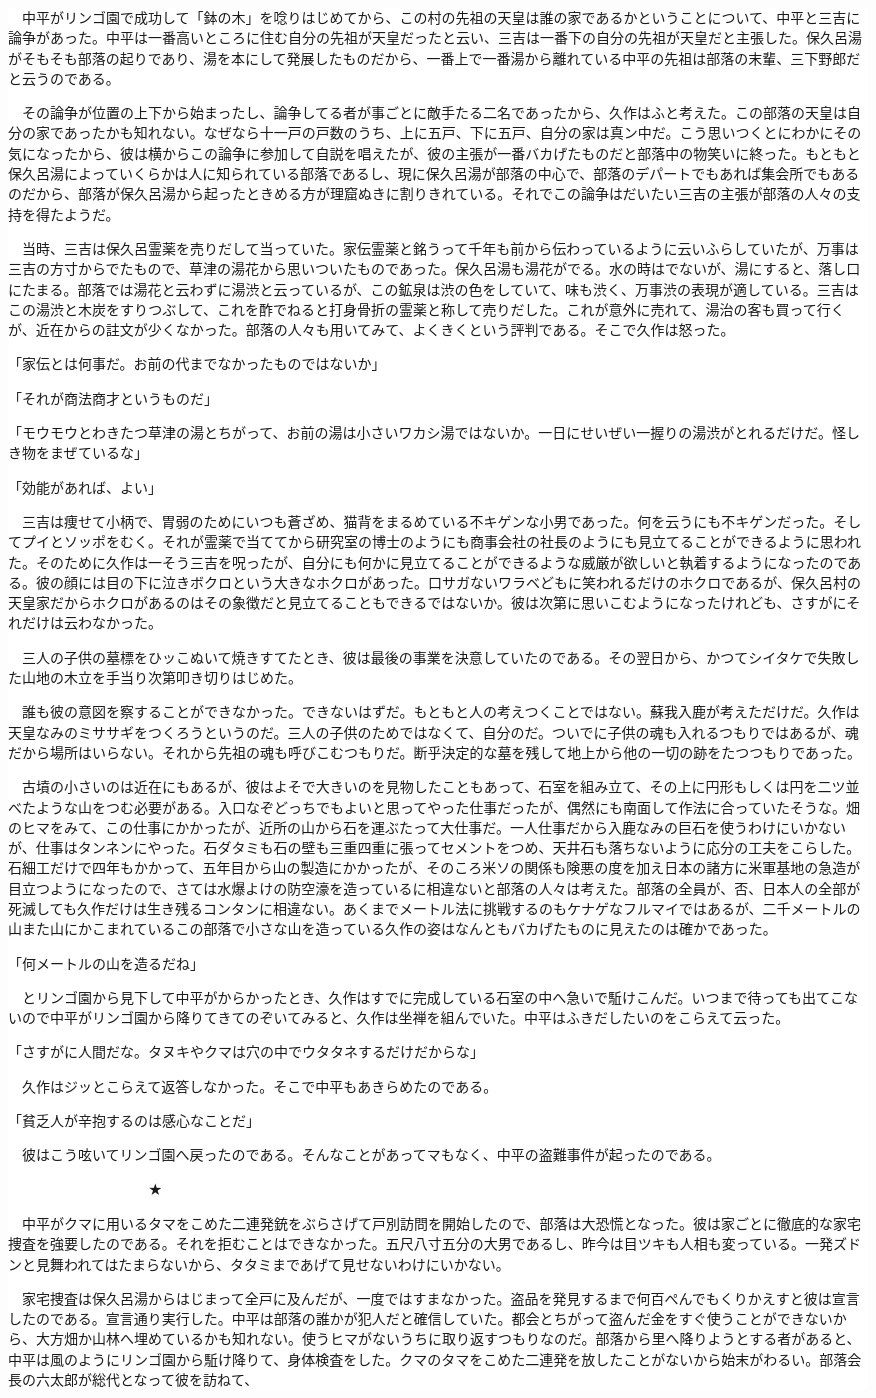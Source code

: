 　中平がリンゴ園で成功して「鉢の木」を唸りはじめてから、この村の先祖の天皇は誰の家であるかということについて、中平と三吉に論争があった。中平は一番高いところに住む自分の先祖が天皇だったと云い、三吉は一番下の自分の先祖が天皇だと主張した。保久呂湯がそもそも部落の起りであり、湯を本にして発展したものだから、一番上で一番湯から離れている中平の先祖は部落の末輩、三下野郎だと云うのである。

　その論争が位置の上下から始まったし、論争してる者が事ごとに敵手たる二名であったから、久作はふと考えた。この部落の天皇は自分の家であったかも知れない。なぜなら十一戸の戸数のうち、上に五戸、下に五戸、自分の家は真ン中だ。こう思いつくとにわかにその気になったから、彼は横からこの論争に参加して自説を唱えたが、彼の主張が一番バカげたものだと部落中の物笑いに終った。もともと保久呂湯によっていくらかは人に知られている部落であるし、現に保久呂湯が部落の中心で、部落のデパートでもあれば集会所でもあるのだから、部落が保久呂湯から起ったときめる方が理窟ぬきに割りきれている。それでこの論争はだいたい三吉の主張が部落の人々の支持を得たようだ。

　当時、三吉は保久呂霊薬を売りだして当っていた。家伝霊薬と銘うって千年も前から伝わっているように云いふらしていたが、万事は三吉の方寸からでたもので、草津の湯花から思いついたものであった。保久呂湯も湯花がでる。水の時はでないが、湯にすると、落し口にたまる。部落では湯花と云わずに湯渋と云っているが、この鉱泉は渋の色をしていて、味も渋く、万事渋の表現が適している。三吉はこの湯渋と木炭をすりつぶして、これを酢でねると打身骨折の霊薬と称して売りだした。これが意外に売れて、湯治の客も買って行くが、近在からの註文が少くなかった。部落の人々も用いてみて、よくきくという評判である。そこで久作は怒った。

「家伝とは何事だ。お前の代までなかったものではないか」

「それが商法商才というものだ」

「モウモウとわきたつ草津の湯とちがって、お前の湯は小さいワカシ湯ではないか。一日にせいぜい一握りの湯渋がとれるだけだ。怪しき物をまぜているな」

「効能があれば、よい」

　三吉は痩せて小柄で、胃弱のためにいつも蒼ざめ、猫背をまるめている不キゲンな小男であった。何を云うにも不キゲンだった。そしてプイとソッポをむく。それが霊薬で当ててから研究室の博士のようにも商事会社の社長のようにも見立てることができるように思われた。そのために久作は一そう三吉を呪ったが、自分にも何かに見立てることができるような威厳が欲しいと執着するようになったのである。彼の顔には目の下に泣きボクロという大きなホクロがあった。口サガないワラベどもに笑われるだけのホクロであるが、保久呂村の天皇家だからホクロがあるのはその象徴だと見立てることもできるではないか。彼は次第に思いこむようになったけれども、さすがにそれだけは云わなかった。

　三人の子供の墓標をひッこぬいて焼きすてたとき、彼は最後の事業を決意していたのである。その翌日から、かつてシイタケで失敗した山地の木立を手当り次第叩き切りはじめた。

　誰も彼の意図を察することができなかった。できないはずだ。もともと人の考えつくことではない。蘇我入鹿が考えただけだ。久作は天皇なみのミササギをつくろうというのだ。三人の子供のためではなくて、自分のだ。ついでに子供の魂も入れるつもりではあるが、魂だから場所はいらない。それから先祖の魂も呼びこむつもりだ。断乎決定的な墓を残して地上から他の一切の跡をたつつもりであった。

　古墳の小さいのは近在にもあるが、彼はよそで大きいのを見物したこともあって、石室を組み立て、その上に円形もしくは円を二ツ並べたような山をつむ必要がある。入口なぞどっちでもよいと思ってやった仕事だったが、偶然にも南面して作法に合っていたそうな。畑のヒマをみて、この仕事にかかったが、近所の山から石を運ぶたって大仕事だ。一人仕事だから入鹿なみの巨石を使うわけにいかないが、仕事はタンネンにやった。石ダタミも石の壁も三重四重に張ってセメントをつめ、天井石も落ちないように応分の工夫をこらした。石細工だけで四年もかかって、五年目から山の製造にかかったが、そのころ米ソの関係も険悪の度を加え日本の諸方に米軍基地の急造が目立つようになったので、さては水爆よけの防空濠を造っているに相違ないと部落の人々は考えた。部落の全員が、否、日本人の全部が死滅しても久作だけは生き残るコンタンに相違ない。あくまでメートル法に挑戦するのもケナゲなフルマイではあるが、二千メートルの山また山にかこまれているこの部落で小さな山を造っている久作の姿はなんともバカげたものに見えたのは確かであった。

「何メートルの山を造るだね」

　とリンゴ園から見下して中平がからかったとき、久作はすでに完成している石室の中へ急いで駈けこんだ。いつまで待っても出てこないので中平がリンゴ園から降りてきてのぞいてみると、久作は坐禅を組んでいた。中平はふきだしたいのをこらえて云った。

「さすがに人間だな。タヌキやクマは穴の中でウタタネするだけだからな」

　久作はジッとこらえて返答しなかった。そこで中平もあきらめたのである。

「貧乏人が辛抱するのは感心なことだ」

　彼はこう呟いてリンゴ園へ戻ったのである。そんなことがあってマもなく、中平の盗難事件が起ったのである。



　　　　　　　　　　★



　中平がクマに用いるタマをこめた二連発銃をぶらさげて戸別訪問を開始したので、部落は大恐慌となった。彼は家ごとに徹底的な家宅捜査を強要したのである。それを拒むことはできなかった。五尺八寸五分の大男であるし、昨今は目ツキも人相も変っている。一発ズドンと見舞われてはたまらないから、タタミまであげて見せないわけにいかない。

　家宅捜査は保久呂湯からはじまって全戸に及んだが、一度ではすまなかった。盗品を発見するまで何百ぺんでもくりかえすと彼は宣言したのである。宣言通り実行した。中平は部落の誰かが犯人だと確信していた。都会とちがって盗んだ金をすぐ使うことができないから、大方畑か山林へ埋めているかも知れない。使うヒマがないうちに取り返すつもりなのだ。部落から里へ降りようとする者があると、中平は風のようにリンゴ園から駈け降りて、身体検査をした。クマのタマをこめた二連発を放したことがないから始末がわるい。部落会長の六太郎が総代となって彼を訪ねて、
